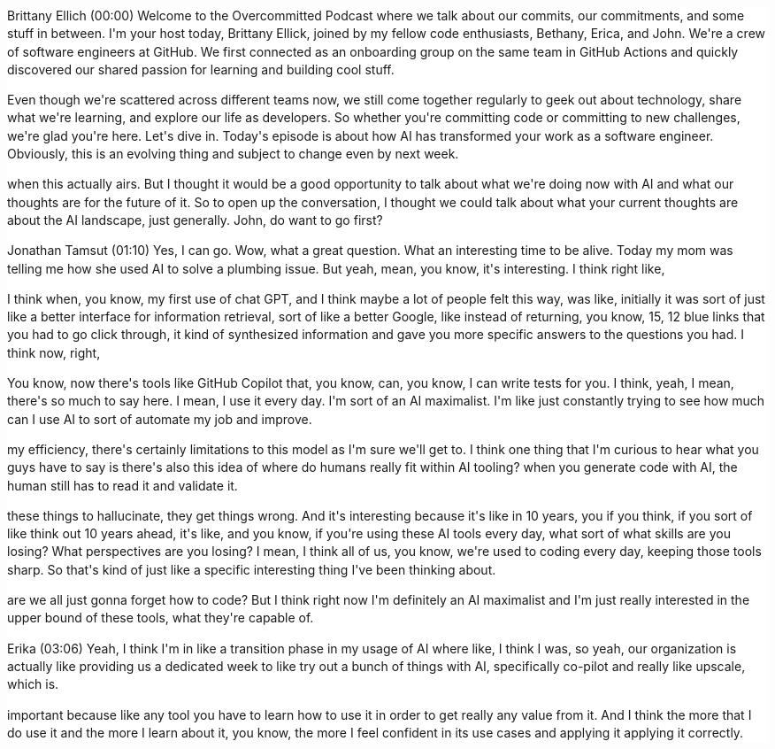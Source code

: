 Brittany Ellich (00:00)
Welcome to the Overcommitted Podcast where we talk about our commits, our commitments, and some stuff in between. I'm your host today, Brittany Ellick, joined by my fellow code enthusiasts, Bethany, Erica, and John. We're a crew of software engineers at GitHub. We first connected as an onboarding group on the same team in GitHub Actions and quickly discovered our shared passion for learning and building cool stuff.

Even though we're scattered across different teams now, we still come together regularly to geek out about technology, share what we're learning, and explore our life as developers. So whether you're committing code or committing to new challenges, we're glad you're here. Let's dive in. Today's episode is about how AI has transformed your work as a software engineer. Obviously, this is an evolving thing and subject to change even by next week.

when this actually airs. But I thought it would be a good opportunity to talk about what we're doing now with AI and what our thoughts are for the future of it. So to open up the conversation, I thought we could talk about what your current thoughts are about the AI landscape, just generally. John, do want to go first?

Jonathan Tamsut (01:10)
Yes, I can go. Wow, what a great question. What an interesting time to be alive. Today my mom was telling me how she used AI to solve a plumbing issue. But yeah, mean, you know, it's interesting. I think right like,

I think when, you know, my first use of chat GPT, and I think maybe a lot of people felt this way, was like, initially it was sort of just like a better interface for information retrieval, sort of like a better Google, like instead of returning, you know, 15, 12 blue links that you had to go click through, it kind of synthesized information and gave you more specific answers to the questions you had. I think now, right,

You know, now there's tools like GitHub Copilot that, you know, can, you know, I can write tests for you. I think, yeah, I mean, there's so much to say here. I mean, I use it every day. I'm sort of an AI maximalist. I'm like just constantly trying to see how much can I use AI to sort of automate my job and improve.

my efficiency, there's certainly limitations to this model as I'm sure we'll get to. I think one thing that I'm curious to hear what you guys have to say is there's also this idea of where do humans really fit within AI tooling? when you generate code with AI, the human still has to read it and validate it.

these things to hallucinate, they get things wrong. And it's interesting because it's like in 10 years, you if you think, if you sort of like think out 10 years ahead, it's like, and you know, if you're using these AI tools every day, what sort of what skills are you losing? What perspectives are you losing? I mean, I think all of us, you know, we're used to coding every day, keeping those tools sharp. So that's kind of just like a specific interesting thing I've been thinking about.

are we all just gonna forget how to code? But I think right now I'm definitely an AI maximalist and I'm just really interested in the upper bound of these tools, what they're capable of.

Erika (03:06)
Yeah, I think I'm in like a transition phase in my usage of AI where like, I think I was, so yeah, our organization is actually like providing us a dedicated week to like try out a bunch of things with AI, specifically co-pilot and really like upscale, which is.

important because like any tool you have to learn how to use it in order to get really any value from it. And I think the more that I do use it and the more I learn about it, you know, the more I feel confident in its use cases and applying it applying it correctly.
